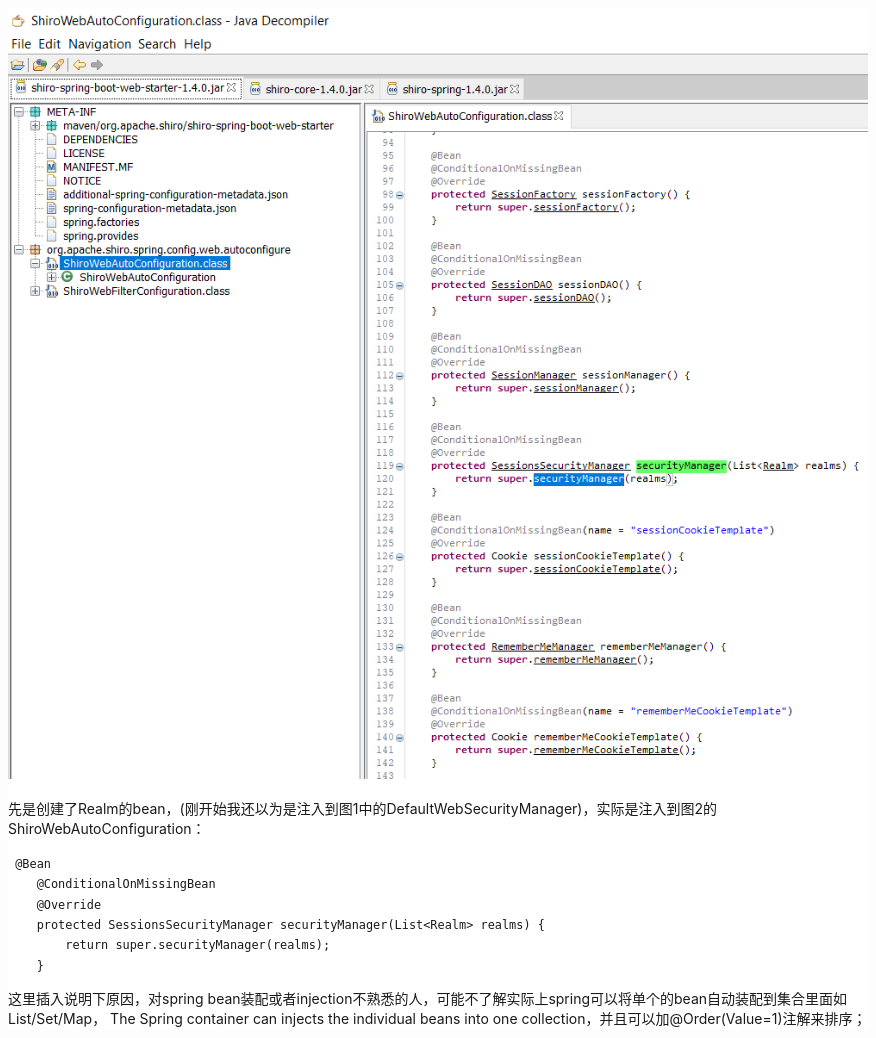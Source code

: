 ![](/docs/docs_image/software/buildingblock/shiro02_p2.png)

先是创建了Realm的bean，(刚开始我还以为是注入到图1中的DefaultWebSecurityManager)，实际是注入到图2的ShiroWebAutoConfiguration：
```
 @Bean
    @ConditionalOnMissingBean
    @Override
    protected SessionsSecurityManager securityManager(List<Realm> realms) {
        return super.securityManager(realms);
    }
```
这里插入说明下原因，对spring bean装配或者injection不熟悉的人，可能不了解实际上spring可以将单个的bean自动装配到集合里面如List/Set/Map，
The Spring container can injects the individual beans into one collection，并且可以加@Order(Value=1)注解来排序；
